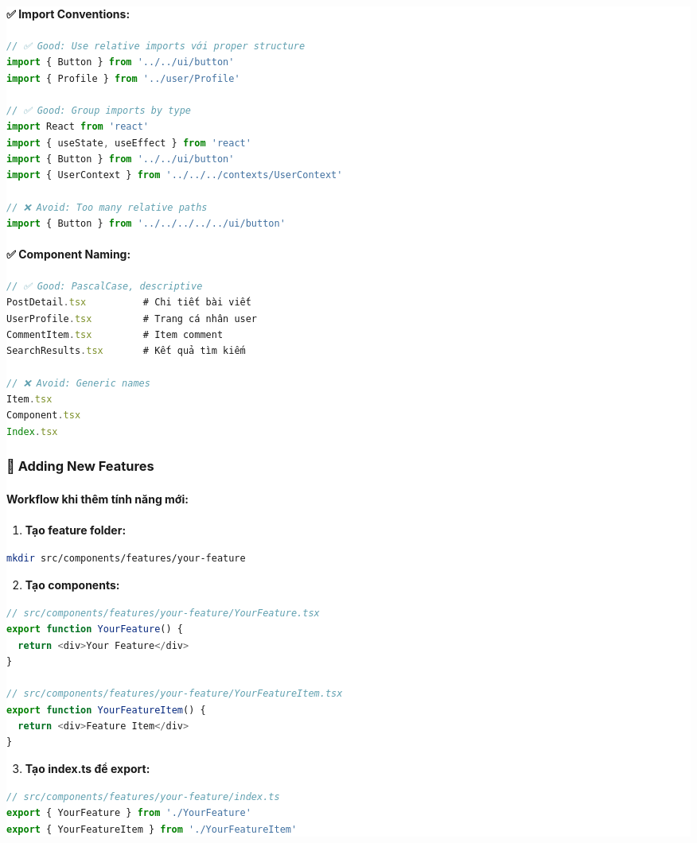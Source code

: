 #### ✅ **Import Conventions:**
```typescript
// ✅ Good: Use relative imports với proper structure
import { Button } from '../../ui/button'
import { Profile } from '../user/Profile'

// ✅ Good: Group imports by type
import React from 'react'
import { useState, useEffect } from 'react'
import { Button } from '../../ui/button'
import { UserContext } from '../../../contexts/UserContext'

// ❌ Avoid: Too many relative paths
import { Button } from '../../../../../ui/button'
```

#### ✅ **Component Naming:**
```typescript
// ✅ Good: PascalCase, descriptive
PostDetail.tsx          # Chi tiết bài viết
UserProfile.tsx         # Trang cá nhân user  
CommentItem.tsx         # Item comment
SearchResults.tsx       # Kết quả tìm kiếm

// ❌ Avoid: Generic names
Item.tsx
Component.tsx
Index.tsx
```

### 🔄 **Adding New Features**

#### **Workflow khi thêm tính năng mới:**

1. **Tạo feature folder:**
```bash
mkdir src/components/features/your-feature
```

2. **Tạo components:**
```typescript
// src/components/features/your-feature/YourFeature.tsx
export function YourFeature() {
  return <div>Your Feature</div>
}

// src/components/features/your-feature/YourFeatureItem.tsx  
export function YourFeatureItem() {
  return <div>Feature Item</div>
}
```

3. **Tạo index.ts để export:**
```typescript
// src/components/features/your-feature/index.ts
export { YourFeature } from './YourFeature'
export { YourFeatureItem } from './YourFeatureItem'
```
